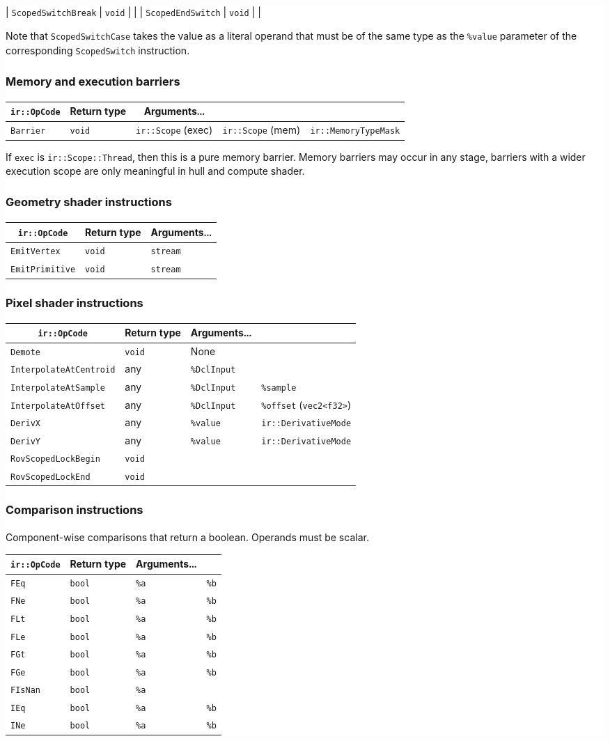 | `ScopedSwitchBreak`   | `void`      |              |
| `ScopedEndSwitch`     | `void`      |              |

Note that `ScopedSwitchCase` takes the value as a literal operand that must be of the same
type as the `%value` parameter of the corresponding `ScopedSwitch` instruction.

### Memory and execution barriers

| `ir::OpCode`              | Return type | Arguments...          |                    |                       |
|---------------------------|-------------|-----------------------|--------------------|-----------------------|
| `Barrier`                 | `void`      | `ir::Scope` (exec)    | `ir::Scope` (mem)  | `ir::MemoryTypeMask`  |

If `exec` is `ir::Scope::Thread`, then this is a pure memory barrier. Memory barriers may occur in any
stage, barriers with a wider execution scope are only meaningful in hull and compute shader.

### Geometry shader instructions

| `ir::OpCode`              | Return type | Arguments... |
|---------------------------|-------------|--------------|
| `EmitVertex`              | `void`      | `stream`     |
| `EmitPrimitive`           | `void`      | `stream`     |

### Pixel shader instructions

| `ir::OpCode`              | Return type | Arguments... |                         |
|---------------------------|-------------|--------------|-------------------------|
| `Demote`                  | `void`      | None         |                         |
| `InterpolateAtCentroid`   | any         | `%DclInput`  |                         |
| `InterpolateAtSample`     | any         | `%DclInput`  | `%sample`               |
| `InterpolateAtOffset`     | any         | `%DclInput`  | `%offset` (`vec2<f32>`) |
| `DerivX`                  | any         | `%value`     | `ir::DerivativeMode`    |
| `DerivY`                  | any         | `%value`     | `ir::DerivativeMode`    |
| `RovScopedLockBegin`      | `void`      |              |                         |
| `RovScopedLockEnd`        | `void`      |              |                         |

### Comparison instructions
Component-wise comparisons that return a boolean. Operands must be scalar.

| `ir::OpCode`              | Return type | Arguments... |      |
|---------------------------|-------------|--------------|------|
| `FEq`                     | `bool`      | `%a`         | `%b` |
| `FNe`                     | `bool`      | `%a`         | `%b` |
| `FLt`                     | `bool`      | `%a`         | `%b` |
| `FLe`                     | `bool`      | `%a`         | `%b` |
| `FGt`                     | `bool`      | `%a`         | `%b` |
| `FGe`                     | `bool`      | `%a`         | `%b` |
| `FIsNan`                  | `bool`      | `%a`         |      |
| `IEq`                     | `bool`      | `%a`         | `%b` |
| `INe`                     | `bool`      | `%a`         | `%b` |